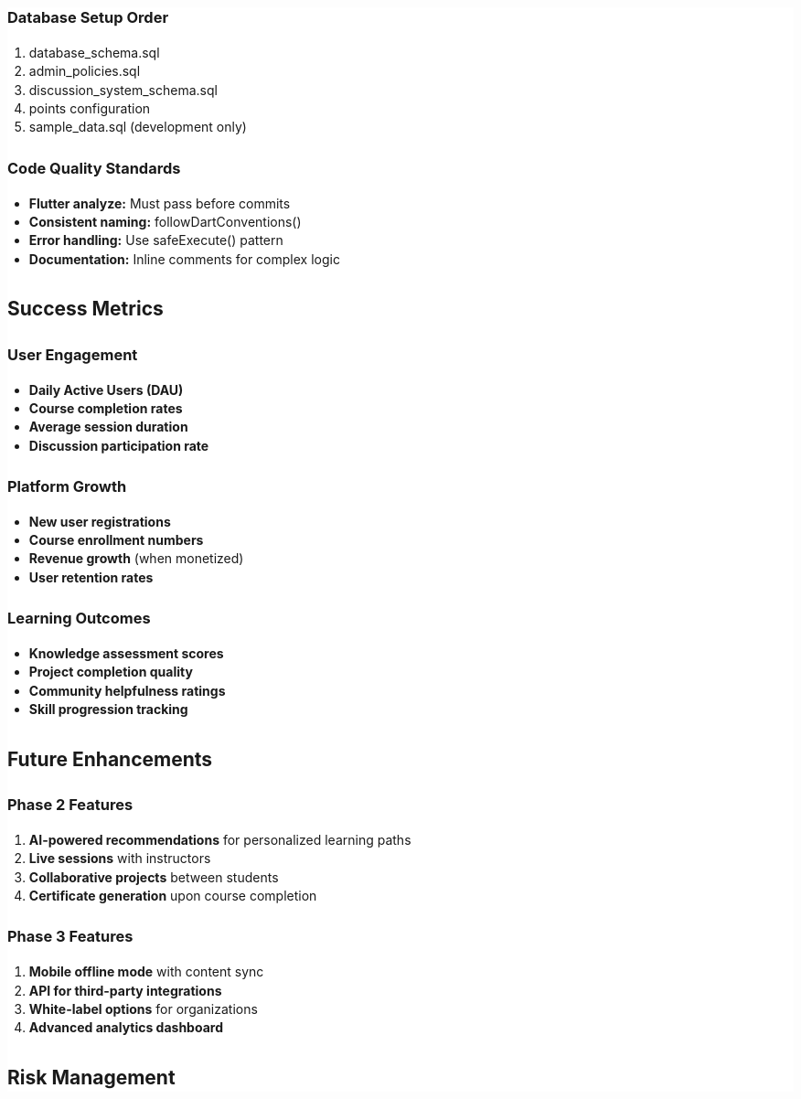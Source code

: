 ### Database Setup Order
1. database_schema.sql
2. admin_policies.sql
3. discussion_system_schema.sql
4. points configuration
5. sample_data.sql (development only)

### Code Quality Standards
- **Flutter analyze:** Must pass before commits
- **Consistent naming:** followDartConventions()
- **Error handling:** Use safeExecute() pattern
- **Documentation:** Inline comments for complex logic

## Success Metrics

### User Engagement
- **Daily Active Users (DAU)**
- **Course completion rates**
- **Average session duration**
- **Discussion participation rate**

### Platform Growth
- **New user registrations**
- **Course enrollment numbers**
- **Revenue growth** (when monetized)
- **User retention rates**

### Learning Outcomes
- **Knowledge assessment scores**
- **Project completion quality**
- **Community helpfulness ratings**
- **Skill progression tracking**

## Future Enhancements

### Phase 2 Features
1. **AI-powered recommendations** for personalized learning paths
2. **Live sessions** with instructors
3. **Collaborative projects** between students
4. **Certificate generation** upon course completion

### Phase 3 Features
1. **Mobile offline mode** with content sync
2. **API for third-party integrations**
3. **White-label options** for organizations
4. **Advanced analytics dashboard**

## Risk Management
